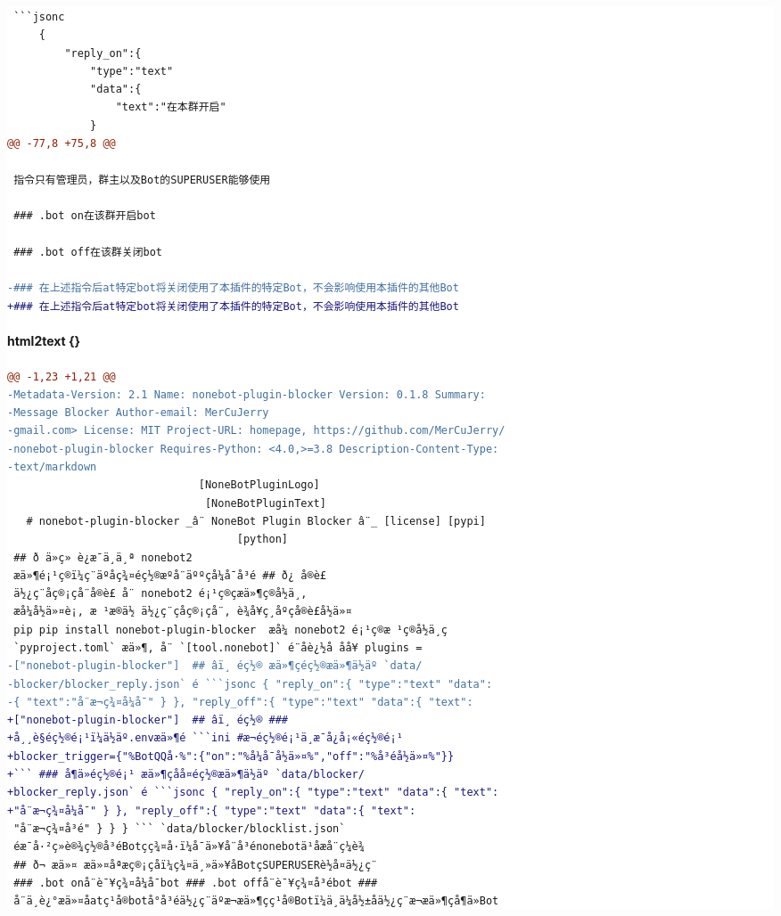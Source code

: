 ```diff
 ```jsonc
     {
         "reply_on":{
             "type":"text"
             "data":{
                 "text":"在本群开启"
             }
@@ -77,8 +75,8 @@
 
 指令只有管理员，群主以及Bot的SUPERUSER能够使用
 
 ### .bot on在该群开启bot
 
 ### .bot off在该群关闭bot
 
-### 在上述指令后at特定bot将关闭使用了本插件的特定Bot，不会影响使用本插件的其他Bot
+### 在上述指令后at特定bot将关闭使用了本插件的特定Bot，不会影响使用本插件的其他Bot
```

#### html2text {}

```diff
@@ -1,23 +1,21 @@
-Metadata-Version: 2.1 Name: nonebot-plugin-blocker Version: 0.1.8 Summary:
-Message Blocker Author-email: MerCuJerry
-gmail.com> License: MIT Project-URL: homepage, https://github.com/MerCuJerry/
-nonebot-plugin-blocker Requires-Python: <4.0,>=3.8 Description-Content-Type:
-text/markdown
                              [NoneBotPluginLogo]
                               [NoneBotPluginText]
   # nonebot-plugin-blocker _â¨ NoneBot Plugin Blocker â¨_ [license] [pypi]
                                    [python]
 ## ð ä»ç» è¿æ¯ä¸ä¸ª nonebot2
 æä»¶é¡¹ç®ï¼ç¨äºåç¾¤éç½®æºå¨äººçå¼å¯å³é­ ## ð¿ å®è£
 ä½¿ç¨åç®¡çå¨å®è£ å¨ nonebot2 é¡¹ç®çæä»¶ç®å½ä¸,
 æå¼å½ä»¤è¡, æ ¹æ®ä½ ä½¿ç¨çåç®¡çå¨, è¾å¥ç¸åºçå®è£å½ä»¤
 pip pip install nonebot-plugin-blocker  æå¼ nonebot2 é¡¹ç®æ ¹ç®å½ä¸ç
 `pyproject.toml` æä»¶, å¨ `[tool.nonebot]` é¨åè¿½å åå¥ plugins =
-["nonebot-plugin-blocker"]  ## âï¸ éç½® æä»¶çéç½®æä»¶ä½äº `data/
-blocker/blocker_reply.json` é ```jsonc { "reply_on":{ "type":"text" "data":
-{ "text":"å¨æ¬ç¾¤å¼å¯" } }, "reply_off":{ "type":"text" "data":{ "text":
+["nonebot-plugin-blocker"]  ## âï¸ éç½® ###
+å¸¸è§éç½®é¡¹ï¼ä½äº.envæä»¶é ```ini #æ¬éç½®é¡¹ä¸æ¯å¿å¡«éç½®é¡¹
+blocker_trigger={"%BotQQå·%":{"on":"%å¼å¯å½ä»¤%","off":"%å³é­å½ä»¤%"}}
+``` ### å¶ä»éç½®é¡¹ æä»¶çåå¤éç½®æä»¶ä½äº `data/blocker/
+blocker_reply.json` é ```jsonc { "reply_on":{ "type":"text" "data":{ "text":
+"å¨æ¬ç¾¤å¼å¯" } }, "reply_off":{ "type":"text" "data":{ "text":
 "å¨æ¬ç¾¤å³é­" } } } ``` `data/blocker/blocklist.json`
 éæ¯å·²ç»è®¾ç½®å³é­Botçç¾¤å·ï¼å¯ä»¥å¨å³é­nonebotä¹åæå¨ç¼è¾
 ## ð¬ æä»¤ æä»¤åªæç®¡çåï¼ç¾¤ä¸»ä»¥åBotçSUPERUSERè½å¤ä½¿ç¨
 ### .bot onå¨è¯¥ç¾¤å¼å¯bot ### .bot offå¨è¯¥ç¾¤å³é­bot ###
 å¨ä¸è¿°æä»¤åatç¹å®botå°å³é­ä½¿ç¨äºæ¬æä»¶çç¹å®Botï¼ä¸ä¼å½±åä½¿ç¨æ¬æä»¶çå¶ä»Bot
```

